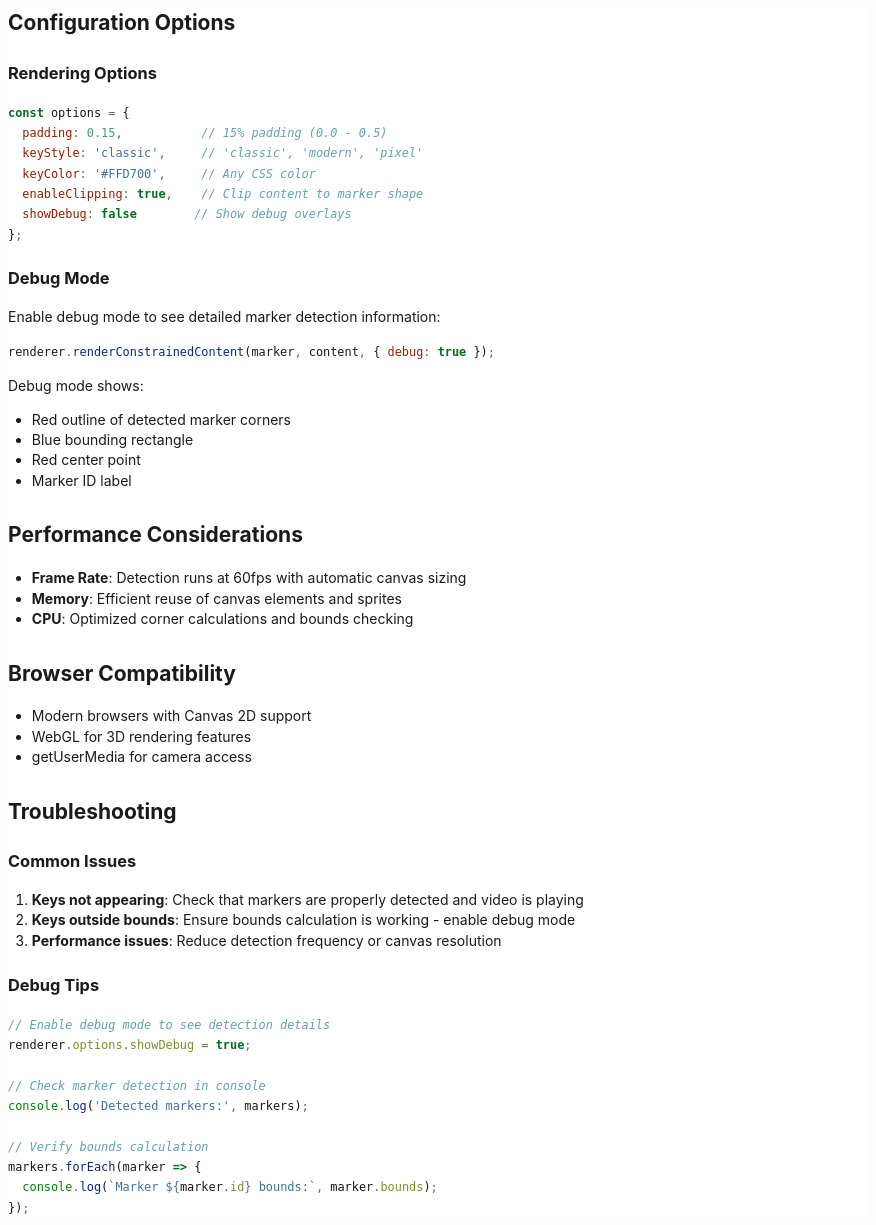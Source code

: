 ## Configuration Options

### Rendering Options

```javascript
const options = {
  padding: 0.15,           // 15% padding (0.0 - 0.5)
  keyStyle: 'classic',     // 'classic', 'modern', 'pixel'
  keyColor: '#FFD700',     // Any CSS color
  enableClipping: true,    // Clip content to marker shape
  showDebug: false        // Show debug overlays
};
```

### Debug Mode

Enable debug mode to see detailed marker detection information:

```javascript
renderer.renderConstrainedContent(marker, content, { debug: true });
```

Debug mode shows:
- Red outline of detected marker corners
- Blue bounding rectangle
- Red center point
- Marker ID label

## Performance Considerations

- **Frame Rate**: Detection runs at 60fps with automatic canvas sizing
- **Memory**: Efficient reuse of canvas elements and sprites
- **CPU**: Optimized corner calculations and bounds checking

## Browser Compatibility

- Modern browsers with Canvas 2D support
- WebGL for 3D rendering features
- getUserMedia for camera access

## Troubleshooting

### Common Issues

1. **Keys not appearing**: Check that markers are properly detected and video is playing
2. **Keys outside bounds**: Ensure bounds calculation is working - enable debug mode
3. **Performance issues**: Reduce detection frequency or canvas resolution

### Debug Tips

```javascript
// Enable debug mode to see detection details
renderer.options.showDebug = true;

// Check marker detection in console
console.log('Detected markers:', markers);

// Verify bounds calculation
markers.forEach(marker => {
  console.log(`Marker ${marker.id} bounds:`, marker.bounds);
});
```
